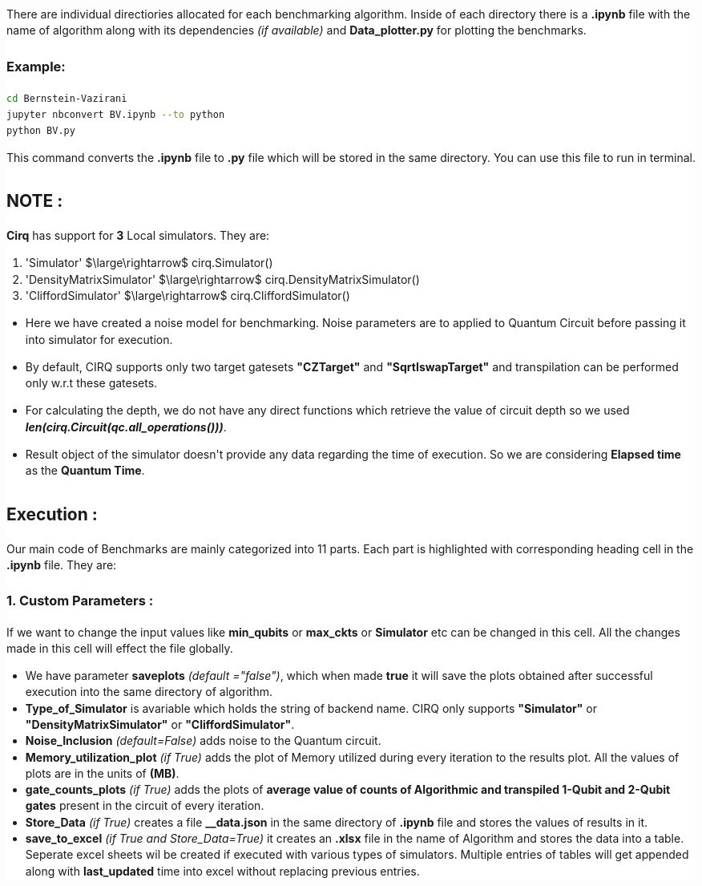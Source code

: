 There are individual directiories allocated for each benchmarking algorithm. Inside of each directory there is a **.ipynb** file with the name of algorithm along with its dependencies *(if available)* and **Data_plotter.py** for plotting the benchmarks.

### Example:
```bash
cd Bernstein-Vazirani
jupyter nbconvert BV.ipynb --to python
python BV.py
```
This command converts the **.ipynb** file to **.py** file which will be stored in the same directory. You can use this file to run in terminal.

## NOTE :

**Cirq** has support for **3** Local simulators. They are:

1. 'Simulator' $\large\rightarrow$ cirq.Simulator()
2. 'DensityMatrixSimulator' $\large\rightarrow$ cirq.DensityMatrixSimulator()
3. 'CliffordSimulator' $\large\rightarrow$ cirq.CliffordSimulator()

- Here we have created a noise model for benchmarking. Noise parameters are to applied to Quantum Circuit before passing it into simulator for execution.

- By default, CIRQ supports only two target gatesets **"CZTarget"** and **"SqrtIswapTarget"** and transpilation can be performed only w.r.t these gatesets.

- For calculating the depth, we do not have any direct functions which retrieve the value of circuit depth so we used ***len(cirq.Circuit(qc.all_operations()))***.

- Result object of the simulator doesn't provide any data regarding the time of execution. So we are considering **Elapsed time** as the **Quantum Time**.

## Execution :

Our main code of Benchmarks are mainly categorized into 11 parts. Each part is highlighted with corresponding heading cell in the **.ipynb** file. They are:

### 1. **Custom Parameters :** 

If we want to change the input values like **min_qubits** or **max_ckts** or **Simulator** etc can be changed in this cell. All the changes made in this cell will effect the file globally.
   - We have parameter **saveplots** *(default ="false")*, which when made **true** it will save the plots obtained after successful execution into the same directory of algorithm.
   - **Type_of_Simulator** is avariable which holds the string of backend name. CIRQ only supports **"Simulator"** or **"DensityMatrixSimulator"** or **"CliffordSimulator"**.
   - **Noise_Inclusion** *(default=False)* adds noise to the Quantum circuit.
   - **Memory_utilization_plot** *(if True)* adds the plot of Memory utilized during every iteration to the results plot. All the values of plots are in the units of **(MB)**.
   - **gate_counts_plots** *(if True)* adds the plots of **average value of counts of Algorithmic and transpiled 1-Qubit and 2-Qubit gates** present in the circuit of every iteration.
   - **Store_Data** *(if True)* creates a file **__data.json** in the same directory of **.ipynb** file and stores the values of results in it.
   - **save_to_excel** *(if True and Store_Data=True)* it creates an **.xlsx** file in the name of Algorithm and stores the data into a table. Seperate excel sheets wil be created if executed with various types of simulators. Multiple entries of tables will get appended along with **last_updated** time into excel without replacing previous entries.
